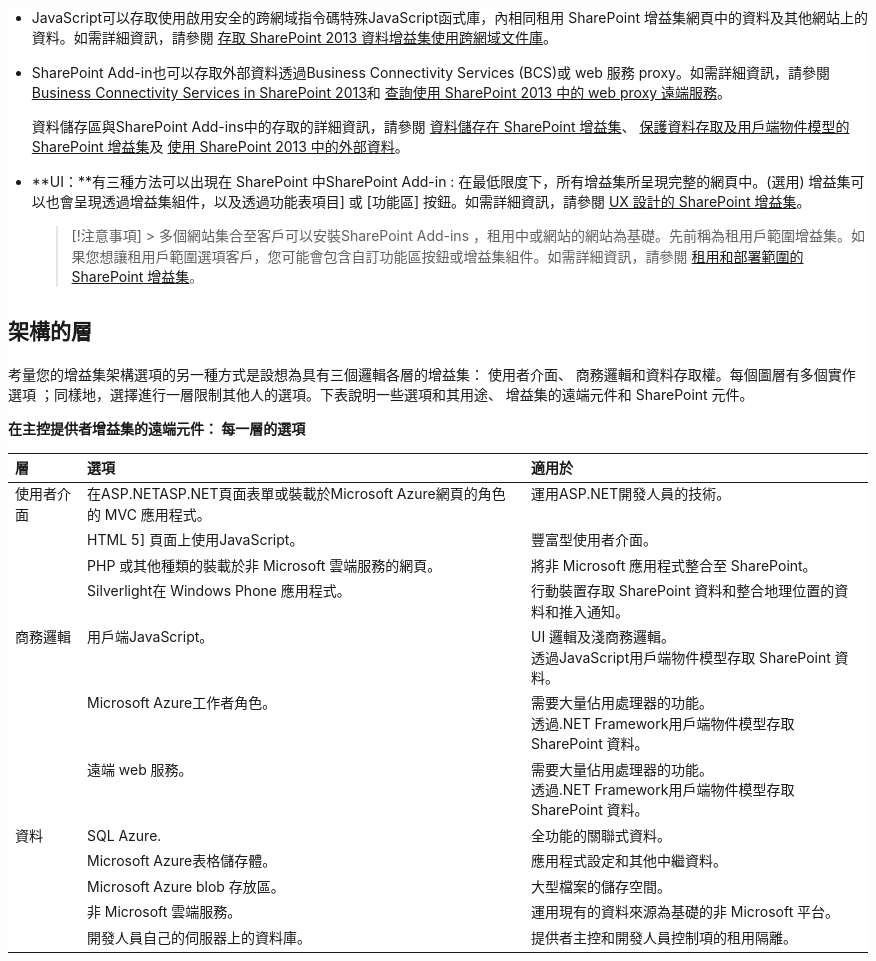   
  - JavaScript可以存取使用啟用安全的跨網域指令碼特殊JavaScript函式庫，內相同租用 SharePoint 增益集網頁中的資料及其他網站上的資料。如需詳細資訊，請參閱 [存取 SharePoint 2013 資料增益集使用跨網域文件庫](access-sharepoint-2013-data-from-add-ins-using-the-cross-domain-library.md)。
    
  
  - SharePoint Add-in也可以存取外部資料透過Business Connectivity Services (BCS)或 web 服務 proxy。如需詳細資訊，請參閱 [Business Connectivity Services in SharePoint 2013](http://msdn.microsoft.com/library/64b7d032-4b83-4e9e-bc08-f0a161af5457%28Office.15%29.aspx)和 [查詢使用 SharePoint 2013 中的 web proxy 遠端服務](query-a-remote-service-using-the-web-proxy-in-sharepoint-2013.md)。
    
  

    資料儲存區與SharePoint Add-ins中的存取的詳細資訊，請參閱 [資料儲存在 SharePoint 增益集](important-aspects-of-the-sharepoint-add-in-architecture-and-development-landscap.md#Data)、  [保護資料存取及用戶端物件模型的 SharePoint 增益集](secure-data-access-and-client-object-models-for-sharepoint-add-ins.md)及 [使用 SharePoint 2013 中的外部資料](work-with-external-data-in-sharepoint-2013.md)。
    
  
- **UI：**有三種方法可以出現在 SharePoint 中SharePoint Add-in : 在最低限度下，所有增益集所呈現完整的網頁中。(選用) 增益集可以也會呈現透過增益集組件，以及透過功能表項目] 或 [功能區] 按鈕。如需詳細資訊，請參閱 [UX 設計的 SharePoint 增益集](ux-design-for-sharepoint-add-ins.md)。
    
    > [!注意事項]
      > 多個網站集合至客戶可以安裝SharePoint Add-ins ，租用中或網站的網站為基礎。先前稱為租用戶範圍增益集。如果您想讓租用戶範圍選項客戶，您可能會包含自訂功能區按鈕或增益集組件。如需詳細資訊，請參閱 [租用和部署範圍的 SharePoint 增益集](tenancies-and-deployment-scopes-for-sharepoint-add-ins.md)。

## 架構的層
<a name="Tiers"> </a>

考量您的增益集架構選項的另一種方式是設想為具有三個邏輯各層的增益集： 使用者介面、 商務邏輯和資料存取權。每個圖層有多個實作選項 ；同樣地，選擇進行一層限制其他人的選項。下表說明一些選項和其用途、 增益集的遠端元件和 SharePoint 元件。
  
    
    

**在主控提供者增益集的遠端元件： 每一層的選項**


|**層**|**選項**|**適用於**|
|:-----|:-----|:-----|
|使用者介面 <br/> |在ASP.NETASP.NET頁面表單或裝載於Microsoft Azure網頁的角色的 MVC 應用程式。 <br/> |運用ASP.NET開發人員的技術。 <br/> |
||HTML 5] 頁面上使用JavaScript。 <br/> |豐富型使用者介面。 <br/> |
||PHP 或其他種類的裝載於非 Microsoft 雲端服務的網頁。 <br/> |將非 Microsoft 應用程式整合至 SharePoint。 <br/> |
||Silverlight在 Windows Phone 應用程式。 <br/> |行動裝置存取 SharePoint 資料和整合地理位置的資料和推入通知。 <br/> |
|商務邏輯 <br/> |用戶端JavaScript。 <br/> |UI 邏輯及淺商務邏輯。 <br/> 透過JavaScript用戶端物件模型存取 SharePoint 資料。 <br/> |
||Microsoft Azure工作者角色。 <br/> |需要大量佔用處理器的功能。 <br/> 透過.NET Framework用戶端物件模型存取 SharePoint 資料。 <br/> |
||遠端 web 服務。 <br/> |需要大量佔用處理器的功能。 <br/> 透過.NET Framework用戶端物件模型存取 SharePoint 資料。 <br/> |
|資料 <br/> |SQL Azure. <br/> |全功能的關聯式資料。 <br/> |
||Microsoft Azure表格儲存體。 <br/> |應用程式設定和其他中繼資料。 <br/> |
||Microsoft Azure blob 存放區。 <br/> |大型檔案的儲存空間。 <br/> |
||非 Microsoft 雲端服務。 <br/> |運用現有的資料來源為基礎的非 Microsoft 平台。 <br/> |
||開發人員自己的伺服器上的資料庫。 <br/> |提供者主控和開發人員控制項的租用隔離。 <br/> |
   